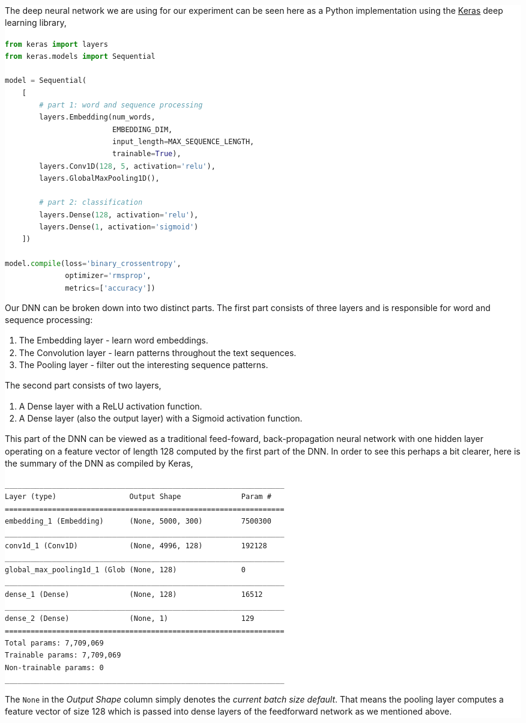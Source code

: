 The deep neural network we are using for our experiment can be seen here as a Python implementation using the [Keras](https://keras.io) deep learning library,
```python
from keras import layers
from keras.models import Sequential

model = Sequential(
    [
        # part 1: word and sequence processing
        layers.Embedding(num_words,
                         EMBEDDING_DIM,
                         input_length=MAX_SEQUENCE_LENGTH,
                         trainable=True),
        layers.Conv1D(128, 5, activation='relu'),
        layers.GlobalMaxPooling1D(),

        # part 2: classification
        layers.Dense(128, activation='relu'),
        layers.Dense(1, activation='sigmoid')
    ])

model.compile(loss='binary_crossentropy',
              optimizer='rmsprop',
              metrics=['accuracy'])
```
Our DNN can be broken down into two distinct parts. The first part consists of three layers and is responsible for  word and sequence processing:
1. The Embedding layer - learn word embeddings.
2. The Convolution layer - learn patterns throughout the text sequences.
3. The Pooling layer - filter out the interesting sequence patterns.

The second part consists of two layers,

1. A Dense layer with a ReLU activation function.
2. A Dense layer (also the output layer) with a Sigmoid activation function.

This part of the DNN can be viewed as a traditional feed-foward, back-propagation neural network with one hidden layer operating on a feature vector of length 128 computed by the first part of the DNN.   In order to see this perhaps a bit clearer, here is the summary of the DNN as compiled by Keras,
```
_________________________________________________________________
Layer (type)                 Output Shape              Param #   
=================================================================
embedding_1 (Embedding)      (None, 5000, 300)         7500300   
_________________________________________________________________
conv1d_1 (Conv1D)            (None, 4996, 128)         192128    
_________________________________________________________________
global_max_pooling1d_1 (Glob (None, 128)               0         
_________________________________________________________________
dense_1 (Dense)              (None, 128)               16512     
_________________________________________________________________
dense_2 (Dense)              (None, 1)                 129       
=================================================================
Total params: 7,709,069
Trainable params: 7,709,069
Non-trainable params: 0
_________________________________________________________________
```
The `None` in the *Output Shape* column simply denotes the *current batch size default*. That  means the pooling layer computes a feature vector of size 128 which is passed into dense layers of the feedforward network as we mentioned above.
